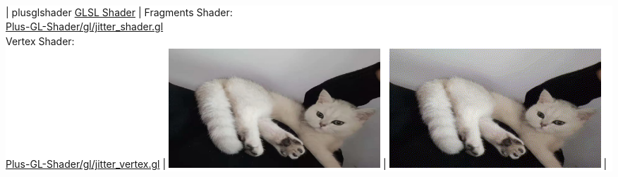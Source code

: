 | plusglshader [GLSL Shader](#shader-render) | Fragments Shader: <br><a href="Plus-GL-Shader/gl/jitter_shader.gl">Plus-GL-Shader/gl/jitter_shader.gl</a><br>Vertex Shader: <br><a href="Plus-GL-Shader/gl/jitter_vertex.gl">Plus-GL-Shader/gl/jitter_vertex.gl</a> | <img src="Plus-GL-Shader/cat_quqi.jpeg" width="300" /> | <img src="Plus-GL-Shader/example_show/jitter.gif" width="300" /> |